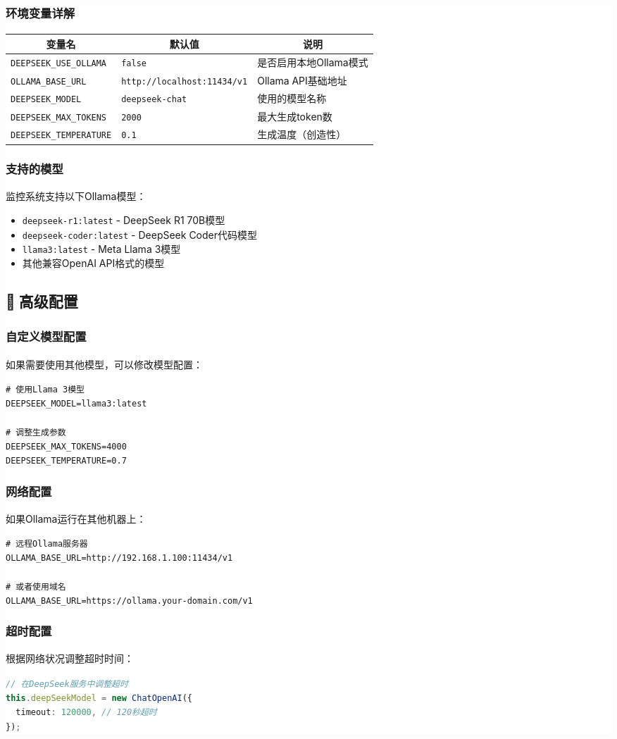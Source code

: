 ### 环境变量详解

| 变量名 | 默认值 | 说明 |
|--------|--------|------|
| `DEEPSEEK_USE_OLLAMA` | `false` | 是否启用本地Ollama模式 |
| `OLLAMA_BASE_URL` | `http://localhost:11434/v1` | Ollama API基础地址 |
| `DEEPSEEK_MODEL` | `deepseek-chat` | 使用的模型名称 |
| `DEEPSEEK_MAX_TOKENS` | `2000` | 最大生成token数 |
| `DEEPSEEK_TEMPERATURE` | `0.1` | 生成温度（创造性） |

### 支持的模型

监控系统支持以下Ollama模型：
- `deepseek-r1:latest` - DeepSeek R1 70B模型
- `deepseek-coder:latest` - DeepSeek Coder代码模型
- `llama3:latest` - Meta Llama 3模型
- 其他兼容OpenAI API格式的模型

## 🔧 高级配置

### 自定义模型配置

如果需要使用其他模型，可以修改模型配置：

```env
# 使用Llama 3模型
DEEPSEEK_MODEL=llama3:latest

# 调整生成参数
DEEPSEEK_MAX_TOKENS=4000
DEEPSEEK_TEMPERATURE=0.7
```

### 网络配置

如果Ollama运行在其他机器上：

```env
# 远程Ollama服务器
OLLAMA_BASE_URL=http://192.168.1.100:11434/v1

# 或者使用域名
OLLAMA_BASE_URL=https://ollama.your-domain.com/v1
```

### 超时配置

根据网络状况调整超时时间：

```typescript
// 在DeepSeek服务中调整超时
this.deepSeekModel = new ChatOpenAI({
  timeout: 120000, // 120秒超时
});
```
